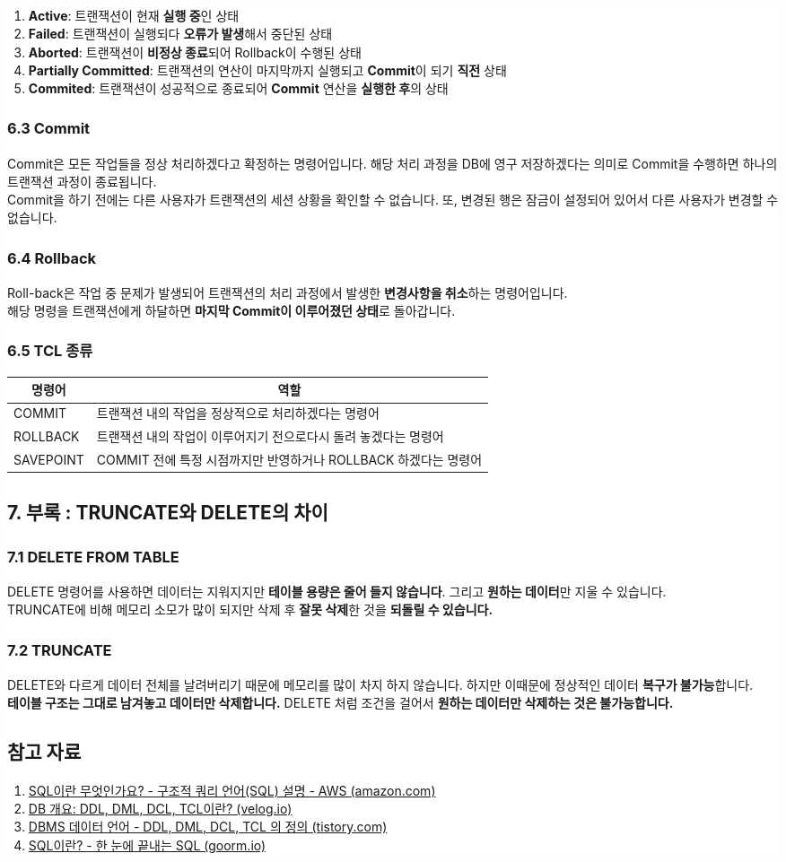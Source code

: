 1. **Active**: 트랜잭션이 현재 **실행 중**인 상태 
2. **Failed**: 트랜잭션이 실행되다 **오류가 발생**해서 중단된 상태 
3. **Aborted**: 트랜잭션이 **비정상 종료**되어 Rollback이 수행된 상태 
4. **Partially Committed**: 트랜잭션의 연산이 마지막까지 실행되고 **Commit**이 되기 **직전** 상태 
5. **Commited**: 트랜잭션이 성공적으로 종료되어 **Commit** 연산을 **실행한 후**의 상태

### 6.3 Commit

Commit은 모든 작업들을 정상 처리하겠다고 확정하는 명령어입니다. 해당 처리 과정을 DB에 영구 저장하겠다는 의미로 Commit을 수행하면 하나의 트랜잭션 과정이 종료됩니다.  
Commit을 하기 전에는 다른 사용자가 트랜잭션의 세션 상황을 확인할 수 없습니다. 또, 변경된 행은 잠금이 설정되어 있어서 다른 사용자가 변경할 수 없습니다.

### 6.4 Rollback

Roll-back은 작업 중 문제가 발생되어 트랜잭션의 처리 과정에서 발생한 **변경사항을 취소**하는 명령어입니다.  
해당 명령을 트랜잭션에게 하달하면 **마지막 Commit이 이루어졌던 상태**로 돌아갑니다. 

### 6.5 TCL 종류

| 명령어 | 역할 |
| --- | --- |
| COMMIT | 트랜잭션 내의 작업을 정상적으로 처리하겠다는 명령어 |
| ROLLBACK | 트랜잭션 내의 작업이 이루어지기 전으로다시 돌려 놓겠다는 명령어 |
| SAVEPOINT | COMMIT 전에 특정 시점까지만 반영하거나 ROLLBACK 하겠다는 명령어 |

## 7. 부록 : TRUNCATE와 DELETE의 차이

### 7.1 DELETE FROM TABLE

DELETE 명령어를 사용하면 데이터는 지워지지만 **테이블 용량은 줄어 들지 않습니다**. 그리고 **원하는 데이터**만 지울 수 있습니다.  
TRUNCATE에 비해 메모리 소모가 많이 되지만 삭제 후 **잘못 삭제**한 것을 **되돌릴 수 있습니다.** 

### 7.2 TRUNCATE

DELETE와 다르게 데이터 전체를 날려버리기 때문에 메모리를 많이 차지 하지 않습니다. 하지만 이때문에 정상적인 데이터 **복구가 불가능**합니다.  
**테이블 구조는 그대로 남겨놓고 데이터만 삭제합니다.** DELETE 처럼 조건을 걸어서 **원하는 데이터만 삭제하는 것은 불가능합니다.**

## 참고 자료
1. [SQL이란 무엇인가요? - 구조적 쿼리 언어(SQL) 설명 - AWS (amazon.com)](https://aws.amazon.com/ko/what-is/sql/)
2. [DB 개요: DDL, DML, DCL, TCL이란? (velog.io)](https://velog.io/@alicesykim95/DB-DDL-DML-DCL-TCL%EC%9D%B4%EB%9E%80)
3. [DBMS 데이터 언어 - DDL, DML, DCL, TCL 의 정의 (tistory.com)](https://iamfreeman.tistory.com/entry/DBMS-%EB%8D%B0%EC%9D%B4%ED%84%B0-%EC%96%B8%EC%96%B4-DDL-DML-DCL-TCL-%EC%9D%98-%EC%A0%95%EC%9D%98#recentComments)
4. [SQL이란? - 한 눈에 끝내는 SQL (goorm.io)](https://edu.goorm.io/learn/lecture/15413/%ED%95%9C-%EB%88%88%EC%97%90-%EB%81%9D%EB%82%B4%EB%8A%94-sql/lesson/767683/sql%EC%9D%B4%EB%9E%80)
